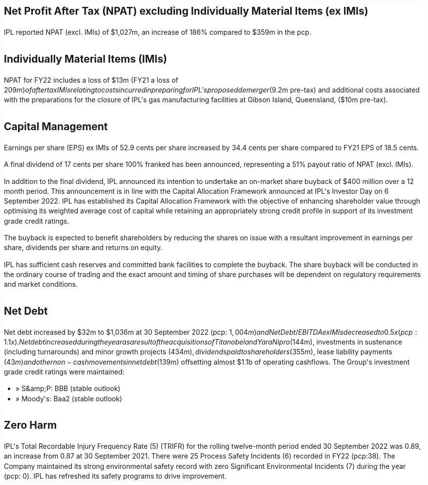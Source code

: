 ## Net Profit After Tax (NPAT) excluding Individually Material Items (ex IMIs)

IPL reported NPAT (excl. IMIs) of $1,027m, an increase of 186% compared to $359m in the pcp.

## Individually Material Items (IMIs)

NPAT for FY22 includes a loss of $13m (FY21 a loss of $209m) of aftertax IMIs relating to costs incurred in preparing for IPL's proposed demerger ($9.2m pre-tax) and additional costs associated with the preparations for the closure of IPL's gas manufacturing facilities at Gibson Island, Queensland, ($10m pre-tax).

## Capital Management

Earnings per share (EPS) ex IMIs of 52.9 cents per share increased by 34.4 cents per share compared to FY21 EPS of 18.5 cents.

A final dividend of 17 cents per share 100% franked has been announced, representing a 51% payout ratio of NPAT (excl. IMIs).

In addition to the final dividend, IPL announced its intention to undertake an on-market share buyback of $400 million over a 12 month period. This announcement is in line with the Capital Allocation Framework announced at IPL's Investor Day on 6 September 2022. IPL has established its Capital Allocation Framework with the objective of enhancing shareholder value through optimising its weighted average cost of capital while retaining an appropriately strong credit profile in support of its investment grade credit ratings.

The buyback is expected to benefit shareholders by reducing the shares on issue with a resultant improvement in earnings per share, dividends per share and returns on equity.

IPL has sufficient cash reserves and committed bank facilities to complete the buyback. The share buyback will be conducted in the ordinary course of trading and the exact amount and timing of share purchases will be dependent on regulatory requirements and market conditions.

## Net Debt

Net debt increased by $32m to $1,036m at 30 September 2022 (pcp: $1,004m) and Net Debt/EBITDA ex IMIs decreased to 0.5x (pcp: 1.1x). Net debt increased during the year as a result of the acquisitions of Titanobel and Yara Nipro ($144m), investments in sustenance (including turnarounds) and minor growth projects ($434m), dividends paid to shareholders ($355m), lease liability payments ($43m) and other non-cash movements in net debt ($139m) offsetting almost $1.1b of operating cashflows. The Group's investment grade credit ratings were maintained:

- » S&amp;amp;P: BBB (stable outlook)
- » Moody's: Baa2 (stable outlook)

## Zero Harm

IPL's Total Recordable Injury Frequency Rate  (5) (TRIFR) for the rolling twelve-month period ended 30 September 2022 was 0.89, an increase from 0.87 at 30 September 2021. There were 25 Process Safety Incidents  (6) recorded in FY22 (pcp:38). The Company maintained its strong environmental safety record with zero Significant Environmental Incidents  (7) during the year (pcp: 0). IPL has refreshed its safety programs to drive improvement.
